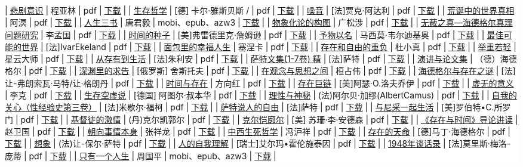 | [悲剧意识](https://www.booknestle.com/book/4610) | 程亚林 | pdf | [下载](https://www.booknestle.com/book/4610) |
| [生存哲学](https://www.booknestle.com/book/4760) | [德]            卡尔·雅斯贝斯          / | pdf | [下载](https://www.booknestle.com/book/4760) |
| [噪音](https://www.booknestle.com/book/4775) | [法]贾克·阿达利 | pdf | [下载](https://www.booknestle.com/book/4775) |
| [荒诞中的世界真相](https://www.booknestle.com/book/4804) | 阿溟 | pdf | [下载](https://www.booknestle.com/book/4804) |
| [人生三书](https://www.booknestle.com/book/4917) | 唐君毅 | mobi、epub、azw3 | [下载](https://www.booknestle.com/book/4917) |
| [物象化论的构图](https://www.booknestle.com/book/5153) | 广松涉 | pdf | [下载](https://www.booknestle.com/book/5153) |
| [无蔽之真—海德格尔真理问题研究](https://www.booknestle.com/book/5204) | 李孟国 | pdf | [下载](https://www.booknestle.com/book/5204) |
| [时间的种子](https://www.booknestle.com/book/5222) | [美]弗雷德里克·詹姆逊 | pdf | [下载](https://www.booknestle.com/book/5222) |
| [予物以名](https://www.booknestle.com/book/5252) | 马西莫·韦尔迪基奥 | pdf | [下载](https://www.booknestle.com/book/5252) |
| [最佳可能的世界](https://www.booknestle.com/book/5292) | [法]IvarEkeland | pdf | [下载](https://www.booknestle.com/book/5292) |
| [面包里的幸福人生](https://www.booknestle.com/book/5294) | 塞涅卡 | pdf | [下载](https://www.booknestle.com/book/5294) |
| [存在和自由的重负](https://www.booknestle.com/book/5327) | 杜小真 | pdf | [下载](https://www.booknestle.com/book/5327) |
| [举重若轻](https://www.booknestle.com/book/5334) | 星云大师 | pdf | [下载](https://www.booknestle.com/book/5334) |
| [从存有到生活](https://www.booknestle.com/book/5352) | [法]朱利安 | pdf | [下载](https://www.booknestle.com/book/5352) |
| [萨特文集(1-7卷)   精](https://www.booknestle.com/book/5393) | [法]萨特 | pdf | [下载](https://www.booknestle.com/book/5393) |
| [演讲与论文集](https://www.booknestle.com/book/5399) | （德）海德格尔 | pdf | [下载](https://www.booknestle.com/book/5399) |
| [深渊里的求告](https://www.booknestle.com/book/5436) | [俄罗斯]            舍斯托夫 | pdf | [下载](https://www.booknestle.com/book/5436) |
| [在观念与思想之间](https://www.booknestle.com/book/5463) | 桓占伟 | pdf | [下载](https://www.booknestle.com/book/5463) |
| [海德格尔与存在之谜](https://www.booknestle.com/book/5665) | [法]让-弗朗索瓦·马特/让·格朗丹 | pdf | [下载](https://www.booknestle.com/book/5665) |
| [时间与存在](https://www.booknestle.com/book/5761) | 方向红 | pdf | [下载](https://www.booknestle.com/book/5761) |
| [存在巨链](https://www.booknestle.com/book/5766) | [美]阿瑟·O.洛夫乔伊 | pdf | [下载](https://www.booknestle.com/book/5766) |
| [虚无的意义](https://www.booknestle.com/book/5787) | 李克 | pdf | [下载](https://www.booknestle.com/book/5787) |
| [生存空虚说](https://www.booknestle.com/book/5800) | [德国]            阿图尔·叔本华 | pdf | [下载](https://www.booknestle.com/book/5800) |
| [理性与神秘](https://www.booknestle.com/book/5801) | (法)阿尔贝·加缪(AlbertCamus) | pdf | [下载](https://www.booknestle.com/book/5801) |
| [自我的关心（性经验史第三卷）](https://www.booknestle.com/book/5804) | [法]米歇尔·福柯 | pdf | [下载](https://www.booknestle.com/book/5804) |
| [萨特说人的自由](https://www.booknestle.com/book/5834) | [法]萨特 | pdf | [下载](https://www.booknestle.com/book/5834) |
| [与尼采一起生活](https://www.booknestle.com/book/5922) | [美]罗伯特•C.所罗门 | pdf | [下载](https://www.booknestle.com/book/5922) |
| [基督徒的激情](https://www.booknestle.com/book/6029) | (丹)克尔凯郭尔 | pdf | [下载](https://www.booknestle.com/book/6029) |
| [克尔恺廓尔](https://www.booknestle.com/book/6030) | [美]            苏珊·李·安德森 | pdf | [下载](https://www.booknestle.com/book/6030) |
| [《存在与时间》导论讲读](https://www.booknestle.com/book/6157) | 赵卫国 | pdf | [下载](https://www.booknestle.com/book/6157) |
| [朝向事情本身](https://www.booknestle.com/book/6227) | 张祥龙 | pdf | [下载](https://www.booknestle.com/book/6227) |
| [中西生死哲学](https://www.booknestle.com/book/6289) | 冯沪祥 | pdf | [下载](https://www.booknestle.com/book/6289) |
| [存在的天命](https://www.booknestle.com/book/6330) | [德]马丁·海德格尔 | pdf | [下载](https://www.booknestle.com/book/6330) |
| [想象](https://www.booknestle.com/book/6354) | (法)让-保尔·萨特 | pdf | [下载](https://www.booknestle.com/book/6354) |
| [人的自我理解](https://www.booknestle.com/book/6431) | [瑞士]艾尔玛•霍伦施泰因 | pdf | [下载](https://www.booknestle.com/book/6431) |
| [1948年谈话录](https://www.booknestle.com/book/6445) | [法]莫里斯·梅洛-庞蒂 | pdf | [下载](https://www.booknestle.com/book/6445) |
| [只有一个人生](https://www.booknestle.com/book/6837) | 周国平 | mobi、epub、azw3 | [下载](https://www.booknestle.com/book/6837) |